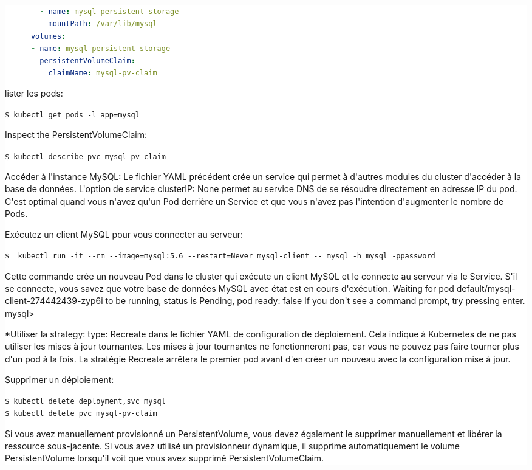 ```yaml
        - name: mysql-persistent-storage
          mountPath: /var/lib/mysql
      volumes:
      - name: mysql-persistent-storage
        persistentVolumeClaim:
          claimName: mysql-pv-claim
```

lister les pods:
```
$ kubectl get pods -l app=mysql
```

Inspect the PersistentVolumeClaim:
```
$ kubectl describe pvc mysql-pv-claim
```


Accéder à l'instance MySQL:
Le fichier YAML précédent crée un service qui permet à d'autres modules du cluster d'accéder à la base de données. 
L'option de service clusterIP: None permet au service DNS de se résoudre directement en adresse IP du pod. 
C'est optimal quand vous n'avez qu'un Pod derrière un Service et que vous n'avez pas l'intention d'augmenter le nombre de Pods.

Exécutez un client MySQL pour vous connecter au serveur:
```
$  kubectl run -it --rm --image=mysql:5.6 --restart=Never mysql-client -- mysql -h mysql -ppassword 
```

Cette commande crée un nouveau Pod dans le cluster qui exécute un client MySQL et le connecte au serveur via le Service. S'il se connecte, vous savez que votre base de données MySQL avec état est en cours d'exécution.
Waiting for pod default/mysql-client-274442439-zyp6i to be running, status is Pending, pod ready: false
If you don't see a command prompt, try pressing enter.
mysql>




*Utiliser la strategy: type: Recreate dans le fichier YAML de configuration de déploiement. Cela indique à Kubernetes de ne pas utiliser les mises à jour tournantes. Les mises à jour tournantes ne fonctionneront pas, car vous ne pouvez pas faire tourner plus d'un pod à la fois. La stratégie Recreate arrêtera le premier pod avant d'en créer un nouveau avec la configuration mise à jour.




Supprimer un déploiement:
```
$ kubectl delete deployment,svc mysql
$ kubectl delete pvc mysql-pv-claim
```
Si vous avez manuellement provisionné un PersistentVolume, vous devez également le supprimer manuellement et libérer la ressource sous-jacente. Si vous avez utilisé un provisionneur dynamique, il supprime automatiquement le volume PersistentVolume lorsqu'il voit que vous avez supprimé PersistentVolumeClaim. 
